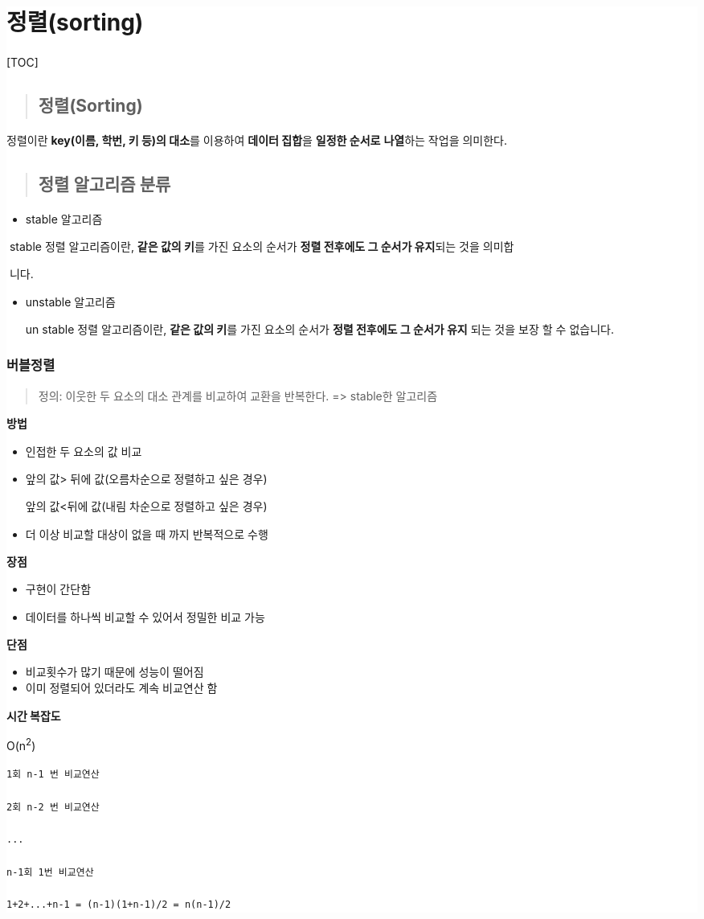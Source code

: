 # 정렬(sorting)

[TOC]

> ## 정렬(Sorting)

정렬이란 **key(이름, 학번, 키 등)의 대소**를 이용하여 **데이터 집합**을 **일정한 순서로** **나열**하는 작업을 의미한다.



> ## 정렬 알고리즘 분류

- stable 알고리즘

​       stable 정렬 알고리즘이란, **같은 값의 키**를 가진 요소의 순서가 **정렬 전후에도 그 순서가 유지**되는 것을 의미합

​       니다.

- unstable 알고리즘

  un stable 정렬 알고리즘이란, **같은 값의 키**를 가진 요소의 순서가 **정렬 전후에도 그 순서가 유지** 되는 것을 보장 할 수 없습니다. 



### 버블정렬

> 정의: 이웃한 두 요소의 대소 관계를 비교하여 교환을 반복한다. => stable한 알고리즘

**방법**

- 인접한 두 요소의 값 비교

- 앞의 값> 뒤에 값(오름차순으로 정렬하고 싶은 경우)

  앞의 값<뒤에 값(내림 차순으로 정렬하고 싶은 경우)

- 더 이상 비교할 대상이 없을 때 까지 반복적으로 수행

**장점**

- 구현이 간단함

- 데이터를 하나씩 비교할 수 있어서 정밀한 비교 가능


**단점**

- 비교횟수가 많기 때문에 성능이 떨어짐
- 이미 정렬되어 있더라도 계속 비교연산 함



**시간 복잡도**

O(n<sup>2</sup>)

```
1회 n-1 번 비교연산

2회 n-2 번 비교연산

...

n-1회 1번 비교연산

1+2+...+n-1 = (n-1)(1+n-1)/2 = n(n-1)/2
```
